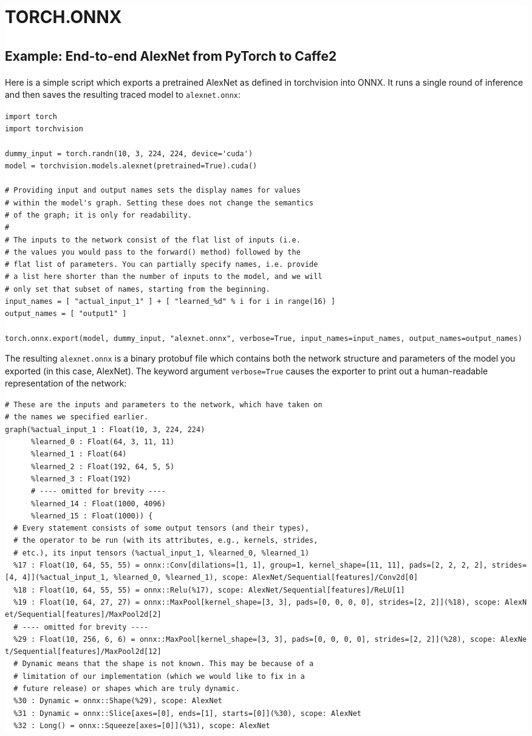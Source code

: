 
# TORCH.ONNX

## Example: End-to-end AlexNet from PyTorch to Caffe2

Here is a simple script which exports a pretrained AlexNet as defined in torchvision into ONNX. It runs a single round of inference and then saves the resulting traced model to `alexnet.onnx`:

```
import torch
import torchvision

dummy_input = torch.randn(10, 3, 224, 224, device='cuda')
model = torchvision.models.alexnet(pretrained=True).cuda()

# Providing input and output names sets the display names for values
# within the model's graph. Setting these does not change the semantics
# of the graph; it is only for readability.
#
# The inputs to the network consist of the flat list of inputs (i.e.
# the values you would pass to the forward() method) followed by the
# flat list of parameters. You can partially specify names, i.e. provide
# a list here shorter than the number of inputs to the model, and we will
# only set that subset of names, starting from the beginning.
input_names = [ "actual_input_1" ] + [ "learned_%d" % i for i in range(16) ]
output_names = [ "output1" ]

torch.onnx.export(model, dummy_input, "alexnet.onnx", verbose=True, input_names=input_names, output_names=output_names)
```

The resulting `alexnet.onnx` is a binary protobuf file which contains both the network structure and parameters of the model you exported (in this case, AlexNet). The keyword argument `verbose=True` causes the exporter to print out a human-readable representation of the network:

```
# These are the inputs and parameters to the network, which have taken on
# the names we specified earlier.
graph(%actual_input_1 : Float(10, 3, 224, 224)
      %learned_0 : Float(64, 3, 11, 11)
      %learned_1 : Float(64)
      %learned_2 : Float(192, 64, 5, 5)
      %learned_3 : Float(192)
      # ---- omitted for brevity ----
      %learned_14 : Float(1000, 4096)
      %learned_15 : Float(1000)) {
  # Every statement consists of some output tensors (and their types),
  # the operator to be run (with its attributes, e.g., kernels, strides,
  # etc.), its input tensors (%actual_input_1, %learned_0, %learned_1)
  %17 : Float(10, 64, 55, 55) = onnx::Conv[dilations=[1, 1], group=1, kernel_shape=[11, 11], pads=[2, 2, 2, 2], strides=[4, 4]](%actual_input_1, %learned_0, %learned_1), scope: AlexNet/Sequential[features]/Conv2d[0]
  %18 : Float(10, 64, 55, 55) = onnx::Relu(%17), scope: AlexNet/Sequential[features]/ReLU[1]
  %19 : Float(10, 64, 27, 27) = onnx::MaxPool[kernel_shape=[3, 3], pads=[0, 0, 0, 0], strides=[2, 2]](%18), scope: AlexNet/Sequential[features]/MaxPool2d[2]
  # ---- omitted for brevity ----
  %29 : Float(10, 256, 6, 6) = onnx::MaxPool[kernel_shape=[3, 3], pads=[0, 0, 0, 0], strides=[2, 2]](%28), scope: AlexNet/Sequential[features]/MaxPool2d[12]
  # Dynamic means that the shape is not known. This may be because of a
  # limitation of our implementation (which we would like to fix in a
  # future release) or shapes which are truly dynamic.
  %30 : Dynamic = onnx::Shape(%29), scope: AlexNet
  %31 : Dynamic = onnx::Slice[axes=[0], ends=[1], starts=[0]](%30), scope: AlexNet
  %32 : Long() = onnx::Squeeze[axes=[0]](%31), scope: AlexNet
```